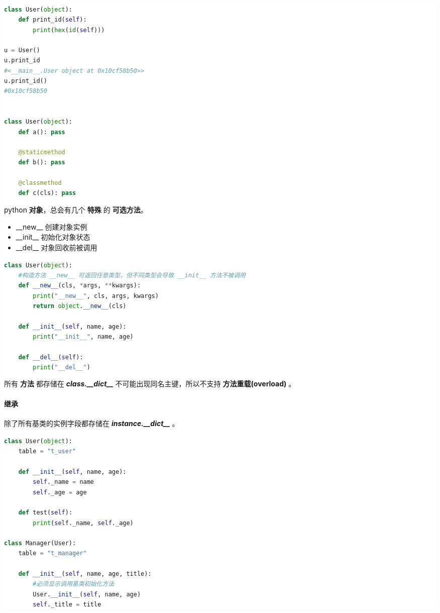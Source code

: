 ```python
class User(object):
    def print_id(self):
        print(hex(id(self)))

u = User()
u.print_id
#<__main__.User object at 0x10cf58b50>>
u.print_id()
#0x10cf58b50


class User(object):
    def a(): pass 
    
    @staticmethod 
    def b(): pass
    
    @classmethod 
    def c(cls): pass
```

python **对象**，总会有几个 **特殊** 的 **可选方法**。

- \_\_new\_\_ 创建对象实例
- \_\_init\_\_ 初始化对象状态
- \_\_del\_\_ 对象回收前被调用

```python
class User(object): 
    #构造方法 __new__ 可返回任意类型，但不同类型会导致 __init__ 方法不被调用
    def __new__(cls, *args, **kwargs): 
        print("__new__", cls, args, kwargs) 
        return object.__new__(cls)   

    def __init__(self, name, age): 
        print("__init__", name, age)   

    def __del__(self): 
        print("__del__")
```

所有 **方法** 都存储在 ***class.\_\_dict\_\_*** 不可能出现同名主键，所以不支持 **方法重载(overload)** 。

#### 继承

除了所有基类的实例字段都存储在 ***instance.\_\_dict\_\_*** 。

```python
class User(object):
    table = "t_user" 

    def __init__(self, name, age): 
        self._name = name 
        self._age = age  

    def test(self):  
        print(self._name, self._age) 

class Manager(User): 
    table = "t_manager" 

    def __init__(self, name, age, title): 
        #必须显示调用基类初始化方法
        User.__init__(self, name, age) 
        self._title = title 

```